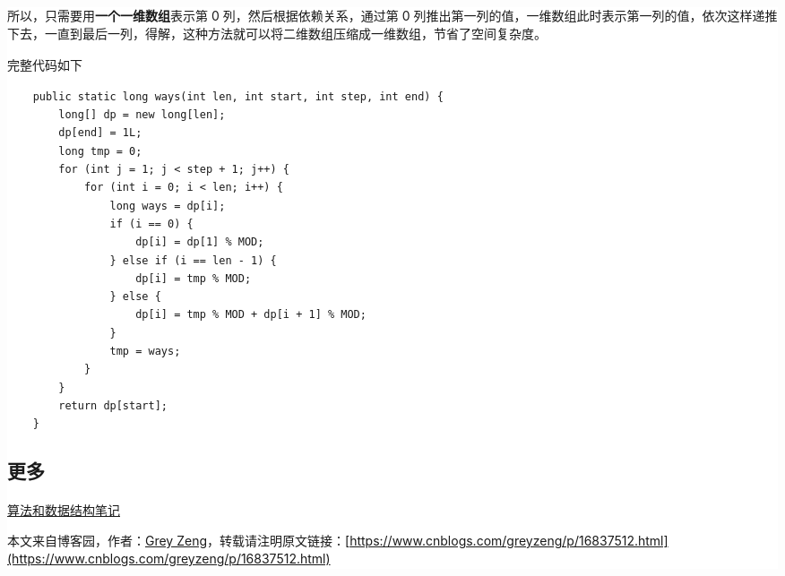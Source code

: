 所以，只需要用**一个一维数组**表示第 0 列，然后根据依赖关系，通过第 0 列推出第一列的值，一维数组此时表示第一列的值，依次这样递推下去，一直到最后一列，得解，这种方法就可以将二维数组压缩成一维数组，节省了空间复杂度。

完整代码如下

        public static long ways(int len, int start, int step, int end) {
            long[] dp = new long[len];
            dp[end] = 1L;
            long tmp = 0;
            for (int j = 1; j < step + 1; j++) {
                for (int i = 0; i < len; i++) {
                    long ways = dp[i];
                    if (i == 0) {
                        dp[i] = dp[1] % MOD;
                    } else if (i == len - 1) {
                        dp[i] = tmp % MOD;
                    } else {
                        dp[i] = tmp % MOD + dp[i + 1] % MOD;
                    }
                    tmp = ways;
                }
            }
            return dp[start];
        }
    

更多
--

[算法和数据结构笔记](https://github.com/GreyZeng/algorithm)

本文来自博客园，作者：[Grey Zeng](https://www.cnblogs.com/greyzeng/)，转载请注明原文链接：[https://www.cnblogs.com/greyzeng/p/16837512.html](https://www.cnblogs.com/greyzeng/p/16837512.html)